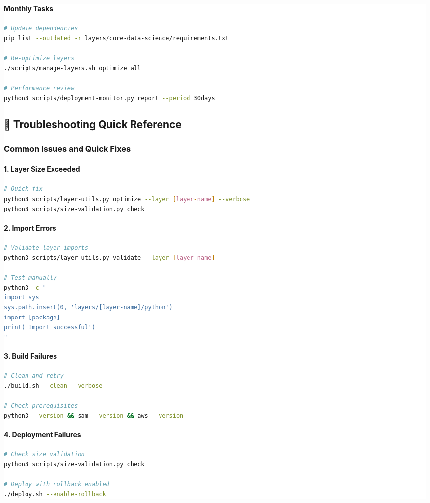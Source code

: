 #### Monthly Tasks
```bash
# Update dependencies
pip list --outdated -r layers/core-data-science/requirements.txt

# Re-optimize layers
./scripts/manage-layers.sh optimize all

# Performance review
python3 scripts/deployment-monitor.py report --period 30days
```

## 🚨 Troubleshooting Quick Reference

### Common Issues and Quick Fixes

#### 1. Layer Size Exceeded
```bash
# Quick fix
python3 scripts/layer-utils.py optimize --layer [layer-name] --verbose
python3 scripts/size-validation.py check
```

#### 2. Import Errors
```bash
# Validate layer imports
python3 scripts/layer-utils.py validate --layer [layer-name]

# Test manually
python3 -c "
import sys
sys.path.insert(0, 'layers/[layer-name]/python')
import [package]
print('Import successful')
"
```

#### 3. Build Failures
```bash
# Clean and retry
./build.sh --clean --verbose

# Check prerequisites
python3 --version && sam --version && aws --version
```

#### 4. Deployment Failures
```bash
# Check size validation
python3 scripts/size-validation.py check

# Deploy with rollback enabled
./deploy.sh --enable-rollback
```
